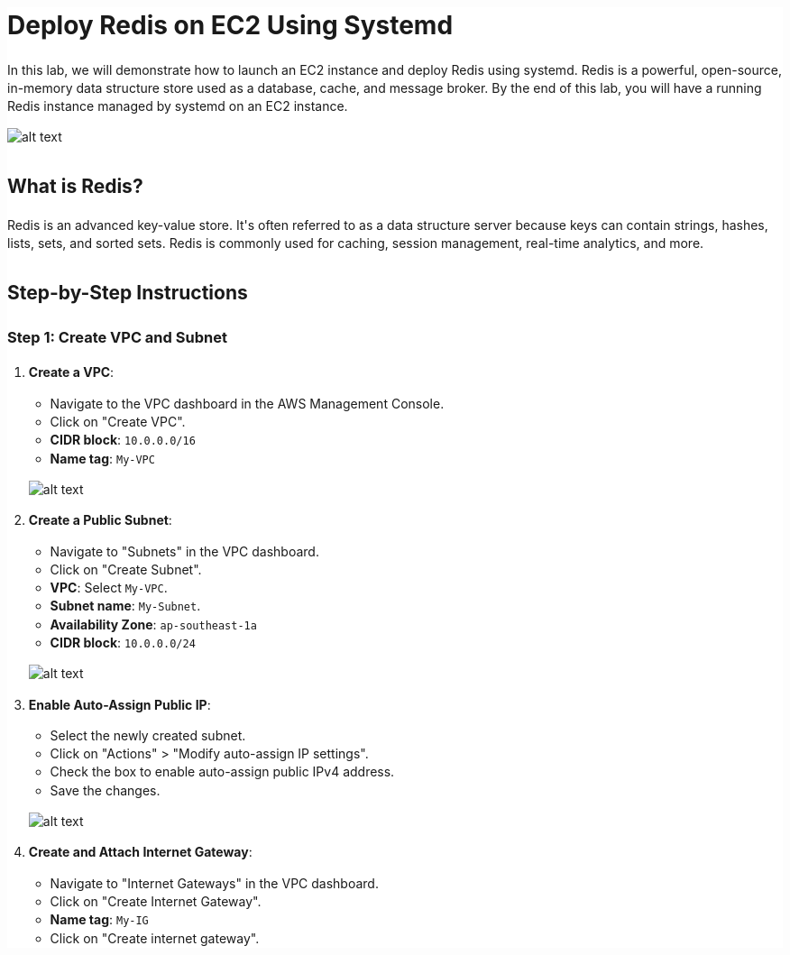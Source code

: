 # Deploy Redis on EC2 Using Systemd

In this lab, we will demonstrate how to launch an EC2 instance and deploy Redis using systemd. Redis is a powerful, open-source, in-memory data structure store used as a database, cache, and message broker. By the end of this lab, you will have a running Redis instance managed by systemd on an EC2 instance.

![alt text](https://github.com/Konami33/poridhi.io.intern/blob/main/AWS%20networking%20lab/Lab%2011/images/image-19.png?raw=true)

## What is Redis?

Redis is an advanced key-value store. It's often referred to as a data structure server because keys can contain strings, hashes, lists, sets, and sorted sets. Redis is commonly used for caching, session management, real-time analytics, and more.



## Step-by-Step Instructions

### Step 1: Create VPC and Subnet

1. **Create a VPC**:
   - Navigate to the VPC dashboard in the AWS Management Console.
   - Click on "Create VPC".
   - **CIDR block**: `10.0.0.0/16`
   - **Name tag**: `My-VPC`

   ![alt text](https://github.com/Konami33/poridhi.io.intern/blob/main/AWS%20networking%20lab/Lab%2011/images/image.png?raw=true)

2. **Create a Public Subnet**:
   - Navigate to "Subnets" in the VPC dashboard.
   - Click on "Create Subnet".
   - **VPC**: Select `My-VPC`.
   - **Subnet name**: `My-Subnet`.
   - **Availability Zone**: `ap-southeast-1a`
   - **CIDR block**: `10.0.0.0/24`

   ![alt text](https://github.com/Konami33/poridhi.io.intern/blob/main/AWS%20networking%20lab/Lab%2011/images/image-1.png?raw=true)

3. **Enable Auto-Assign Public IP**:
   - Select the newly created subnet.
   - Click on "Actions" > "Modify auto-assign IP settings".
   - Check the box to enable auto-assign public IPv4 address.
   - Save the changes.

   ![alt text](https://github.com/Konami33/poridhi.io.intern/blob/main/AWS%20networking%20lab/Lab%2011/images/image-2.png?raw=true)

4. **Create and Attach Internet Gateway**:
   - Navigate to "Internet Gateways" in the VPC dashboard.
   - Click on "Create Internet Gateway".
   - **Name tag**: `My-IG`
   - Click on "Create internet gateway".
